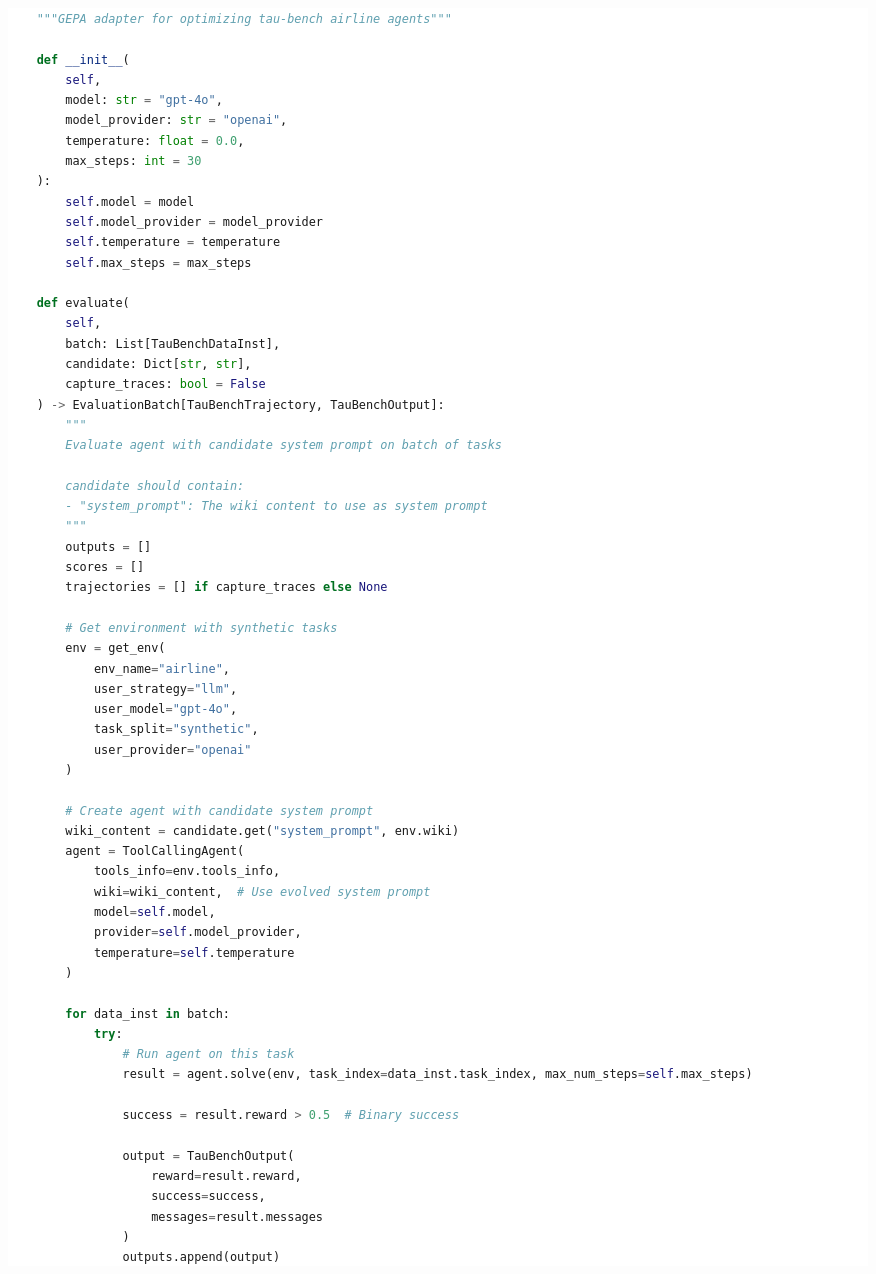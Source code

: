 ```python
    """GEPA adapter for optimizing tau-bench airline agents"""

    def __init__(
        self,
        model: str = "gpt-4o",
        model_provider: str = "openai",
        temperature: float = 0.0,
        max_steps: int = 30
    ):
        self.model = model
        self.model_provider = model_provider
        self.temperature = temperature
        self.max_steps = max_steps

    def evaluate(
        self,
        batch: List[TauBenchDataInst],
        candidate: Dict[str, str],
        capture_traces: bool = False
    ) -> EvaluationBatch[TauBenchTrajectory, TauBenchOutput]:
        """
        Evaluate agent with candidate system prompt on batch of tasks

        candidate should contain:
        - "system_prompt": The wiki content to use as system prompt
        """
        outputs = []
        scores = []
        trajectories = [] if capture_traces else None

        # Get environment with synthetic tasks
        env = get_env(
            env_name="airline",
            user_strategy="llm",
            user_model="gpt-4o",
            task_split="synthetic",
            user_provider="openai"
        )

        # Create agent with candidate system prompt
        wiki_content = candidate.get("system_prompt", env.wiki)
        agent = ToolCallingAgent(
            tools_info=env.tools_info,
            wiki=wiki_content,  # Use evolved system prompt
            model=self.model,
            provider=self.model_provider,
            temperature=self.temperature
        )

        for data_inst in batch:
            try:
                # Run agent on this task
                result = agent.solve(env, task_index=data_inst.task_index, max_num_steps=self.max_steps)

                success = result.reward > 0.5  # Binary success

                output = TauBenchOutput(
                    reward=result.reward,
                    success=success,
                    messages=result.messages
                )
                outputs.append(output)
```